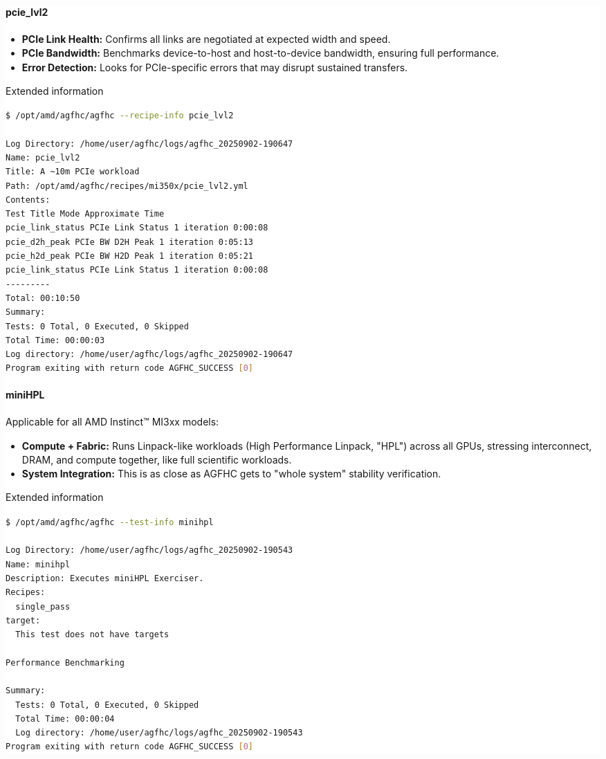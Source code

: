 #### pcie_lvl2

- **PCIe Link Health:** Confirms all links are negotiated at expected width and speed.
- **PCIe Bandwidth:** Benchmarks device-to-host and host-to-device bandwidth, ensuring full performance.
- **Error Detection:** Looks for PCIe-specific errors that may disrupt sustained transfers.

Extended information

```bash
$ /opt/amd/agfhc/agfhc --recipe-info pcie_lvl2

Log Directory: /home/user/agfhc/logs/agfhc_20250902-190647
Name: pcie_lvl2
Title: A ~10m PCIe workload
Path: /opt/amd/agfhc/recipes/mi350x/pcie_lvl2.yml
Contents:
Test Title Mode Approximate Time
pcie_link_status PCIe Link Status 1 iteration 0:00:08
pcie_d2h_peak PCIe BW D2H Peak 1 iteration 0:05:13
pcie_h2d_peak PCIe BW H2D Peak 1 iteration 0:05:21
pcie_link_status PCIe Link Status 1 iteration 0:00:08
---------
Total: 00:10:50
Summary:
Tests: 0 Total, 0 Executed, 0 Skipped
Total Time: 00:00:03
Log directory: /home/user/agfhc/logs/agfhc_20250902-190647
Program exiting with return code AGFHC_SUCCESS [0]
```

#### miniHPL

Applicable for all AMD Instinct™ MI3xx models:

- **Compute + Fabric:** Runs Linpack-like workloads (High Performance Linpack, "HPL") across all GPUs, stressing interconnect, DRAM, and compute together, like full scientific workloads.
- **System Integration:** This is as close as AGFHC gets to "whole system" stability verification.

Extended information

```bash
$ /opt/amd/agfhc/agfhc --test-info minihpl

Log Directory: /home/user/agfhc/logs/agfhc_20250902-190543
Name: minihpl
Description: Executes miniHPL Exerciser.
Recipes:
  single_pass
target:
  This test does not have targets

Performance Benchmarking

Summary:
  Tests: 0 Total, 0 Executed, 0 Skipped
  Total Time: 00:00:04
  Log directory: /home/user/agfhc/logs/agfhc_20250902-190543
Program exiting with return code AGFHC_SUCCESS [0]
```

